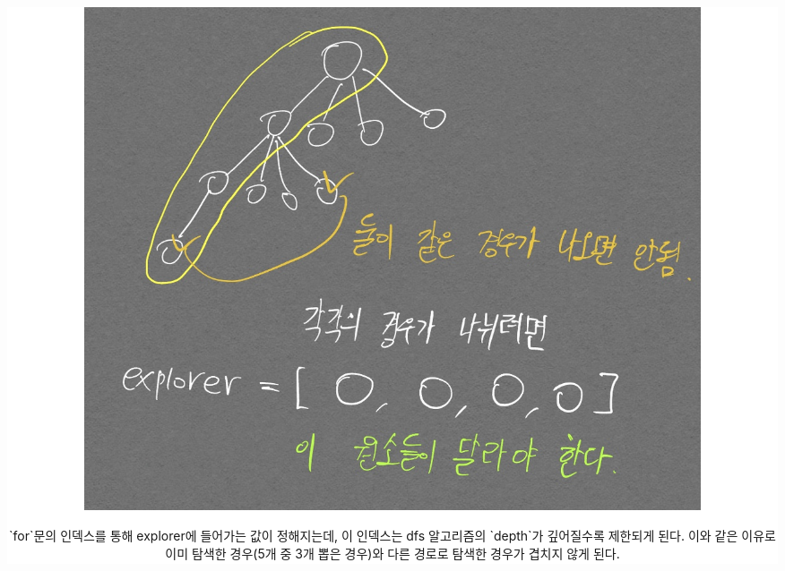 <p align="center"> <img src="../images/20221014190706.png" width="80%"> </p>
<div align="center" markdown="1">
`for`문의 인덱스를 통해 explorer에 들어가는 값이 정해지는데, 이 인덱스는 dfs 알고리즘의 `depth`가 깊어질수록 제한되게 된다. 이와 같은 이유로 이미 탐색한 경우(5개 중 3개 뽑은 경우)와 다른 경로로 탐색한 경우가 겹치지 않게 된다.
</div>